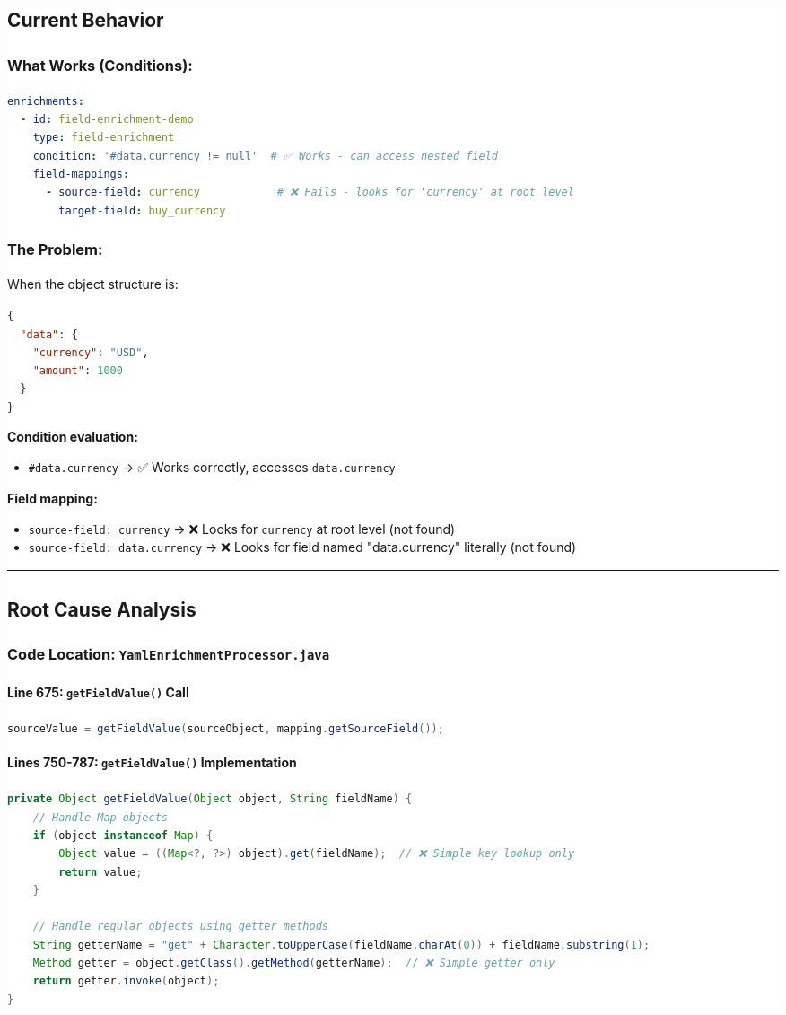 
## Current Behavior

### What Works (Conditions):
```yaml
enrichments:
  - id: field-enrichment-demo
    type: field-enrichment
    condition: '#data.currency != null'  # ✅ Works - can access nested field
    field-mappings:
      - source-field: currency            # ❌ Fails - looks for 'currency' at root level
        target-field: buy_currency
```

### The Problem:

When the object structure is:
```json
{
  "data": {
    "currency": "USD",
    "amount": 1000
  }
}
```

**Condition evaluation:**
- `#data.currency` → ✅ Works correctly, accesses `data.currency`

**Field mapping:**
- `source-field: currency` → ❌ Looks for `currency` at root level (not found)
- `source-field: data.currency` → ❌ Looks for field named "data.currency" literally (not found)

---

## Root Cause Analysis

### Code Location: `YamlEnrichmentProcessor.java`

#### Line 675: `getFieldValue()` Call
```java
sourceValue = getFieldValue(sourceObject, mapping.getSourceField());
```

#### Lines 750-787: `getFieldValue()` Implementation
```java
private Object getFieldValue(Object object, String fieldName) {
    // Handle Map objects
    if (object instanceof Map) {
        Object value = ((Map<?, ?>) object).get(fieldName);  // ❌ Simple key lookup only
        return value;
    }
    
    // Handle regular objects using getter methods
    String getterName = "get" + Character.toUpperCase(fieldName.charAt(0)) + fieldName.substring(1);
    Method getter = object.getClass().getMethod(getterName);  // ❌ Simple getter only
    return getter.invoke(object);
}
```
